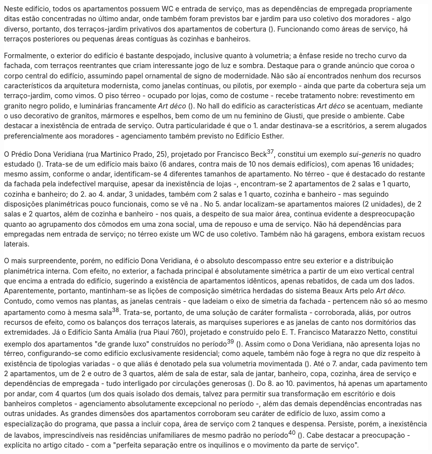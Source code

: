 
  

  

Neste edifício, todos os apartamentos possuem WC e entrada de serviço, mas as dependências de empregada propriamente ditas estão concentradas no último andar, onde também foram previstos bar e jardim para uso coletivo dos moradores - algo diverso, portanto, dos terraços-jardim privativos dos apartamentos de cobertura (). Funcionando como áreas de serviço, há terraços posteriores ou pequenas áreas contíguas às cozinhas e banheiros.
  

Formalmente, o exterior do edifício é bastante despojado, inclusive quanto à volumetria; a ênfase reside no trecho curvo da fachada, com terraços reentrantes que criam interessante jogo de luz e sombra. Destaque para o grande anúncio que coroa o corpo central do edifício, assumindo papel ornamental de signo de modernidade. Não são aí encontrados nenhum dos recursos característicos da arquitetura modernista, como janelas contínuas, ou pilotis, por exemplo - ainda que parte da cobertura seja um terraço-jardim, como vimos. O piso térreo - ocupado por lojas, como de costume - recebe tratamento nobre: revestimento em granito negro polido, e luminárias francamente _Art déco_ (). No hall do edifício as características _Art déco_ se acentuam, mediante o uso decorativo de granitos, mármores e espelhos, bem como de um nu feminino de Giusti, que preside o ambiente. Cabe destacar a inexistência de entrada de serviço. Outra particularidade é que o 1. andar destinava-se a escritórios, a serem alugados preferencialmente aos moradores - agenciamento também previsto no Edifício Esther.
  

O Prédio Dona Veridiana (rua Martinico Prado, 25), projetado por Francisco Beck<sup>37</sup>, constitui um exemplo _sui-generis_ no quadro estudado (). Trata-se de um edifício mais baixo (6 andares, contra mais de 10 nos demais edifícios), com apenas 16 unidades; mesmo assim, conforme o andar, identificam-se 4 diferentes tamanhos de apartamento. No térreo - que é destacado do restante da fachada pela indefectível marquise, apesar da inexistência de lojas -, encontram-se 2 apartamentos de 2 salas e 1 quarto, cozinha e banheiro; do 2. ao 4. andar, 3 unidades, também com 2 salas e 1 quarto, cozinha e banheiro - mas seguindo disposições planimétricas pouco funcionais, como se vê na . No 5. andar localizam-se apartamentos maiores (2 unidades), de 2 salas e 2 quartos, além de cozinha e banheiro - nos quais, a despeito de sua maior área, continua evidente a despreocupação quanto ao agrupamento dos cômodos em uma zona social, uma de repouso e uma de serviço. Não há dependências para empregadas nem entrada de serviço; no térreo existe um WC de uso coletivo. Também não há garagens, embora existam recuos laterais.
  

  

O mais surpreendente, porém, no edifício Dona Veridiana, é o absoluto descompasso entre seu exterior e a distribuição planimétrica interna. Com efeito, no exterior, a fachada principal é absolutamente simétrica a partir de um eixo vertical central que encima a entrada do edifício, sugerindo a existência de apartamentos idênticos, apenas rebatidos, de cada um dos lados. Aparentemente, portanto, mantinham-se as lições de composição simétrica herdadas do sistema Beaux Arts pelo _Art déco._ Contudo, como vemos nas plantas, as janelas centrais - que ladeiam o eixo de simetria da fachada - pertencem não só ao mesmo apartamento como à mesma sala<sup>38</sup>. Trata-se, portanto, de uma solução de caráter formalista - corroborada, aliás, por outros recursos de efeito, como os balanços dos terraços laterais, as marquises superiores e as janelas de canto nos dormitórios das extremidades.
Já o Edifício Santa Amália (rua Piauí 760), projetado e construído pelo E. T. Francisco Matarazzo Netto, constitui exemplo dos apartamentos "de grande luxo" construídos no período<sup>39</sup> (). Assim como o Dona Veridiana, não apresenta lojas no térreo, configurando-se como edifício exclusivamente residencial; como aquele, também não foge à regra no que diz respeito à existência de tipologias variadas - o que aliás é denotado pela sua volumetria movimentada (). Até o 7. andar, cada pavimento tem 2 apartamentos, um de 2 e outro de 3 quartos, além de sala de estar, sala de jantar, banheiro, copa, cozinha, área de serviço e dependências de empregada - tudo interligado por circulações generosas (). Do 8. ao 10. pavimentos, há apenas um apartamento por andar, com 4 quartos (um dos quais isolado dos demais, talvez para permitir sua transformação em escritório e dois banheiros completos - agenciamento absolutamente excepcional no período -, além das demais dependências encontradas nas outras unidades. As grandes dimensões dos apartamentos corroboram seu caráter de edifício de luxo, assim como a especialização do programa, que passa a incluir copa, área de serviço com 2 tanques e despensa. Persiste, porém, a inexistência de lavabos, imprescindíveis nas residências unifamiliares de mesmo padrão no período<sup>40</sup> (). Cabe destacar a preocupação - explícita no artigo citado - com a "perfeita separação entre os inquilinos e o movimento da parte de serviço".
  